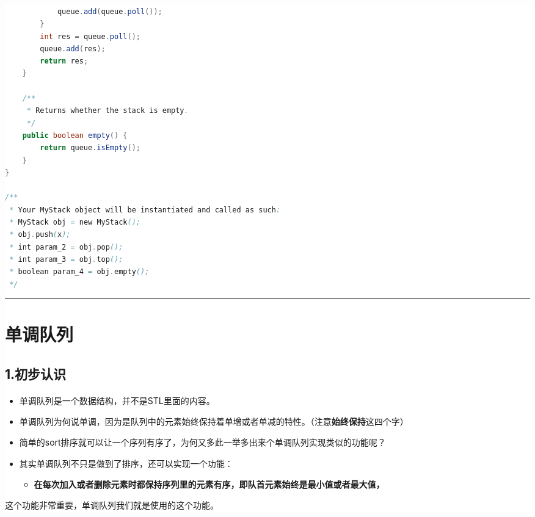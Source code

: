 ```java
            queue.add(queue.poll());
        }
        int res = queue.poll();
        queue.add(res);
        return res;
    }

    /**
     * Returns whether the stack is empty.
     */
    public boolean empty() {
        return queue.isEmpty();
    }
}

/**
 * Your MyStack object will be instantiated and called as such:
 * MyStack obj = new MyStack();
 * obj.push(x);
 * int param_2 = obj.pop();
 * int param_3 = obj.top();
 * boolean param_4 = obj.empty();
 */


```









---



# 单调队列

## 1.初步认识

- 单调队列是一个数据结构，并不是STL里面的内容。
- 单调队列为何说单调，因为是队列中的元素始终保持着单增或者单减的特性。（注意**始终保持**这四个字）

- 简单的sort排序就可以让一个序列有序了，为何又多此一举多出来个单调队列实现类似的功能呢？

- 其实单调队列不只是做到了排序，还可以实现一个功能：
    - **在每次加入或者删除元素时都保持序列里的元素有序，即队首元素始终是最小值或者最大值，**



这个功能非常重要，单调队列我们就是使用的这个功能。


